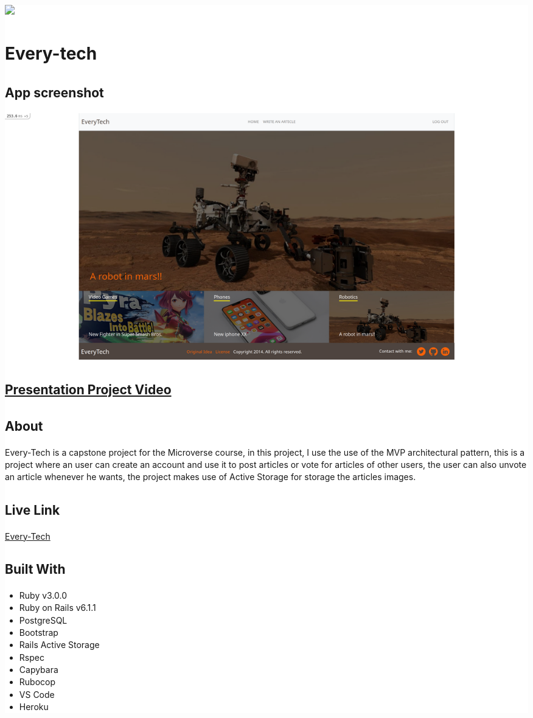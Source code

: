 ![](https://img.shields.io/badge/Microverse-blueviolet)

# Every-tech

## App screenshot

<img src="./docs/screenshot.png" width="100%"/>

## [Presentation Project Video](https://www.loom.com/share/99693b58e69648dd8b87f341a3ea37a5)

## About

Every-Tech is a capstone project for the Microverse course, in this project, I use the use of the MVP architectural pattern, this is a project where an user can create an account and use it to post articles or vote for articles of other users, the user can also unvote an article whenever he wants, the project makes use of Active Storage for storage the articles images.

## Live Link

[Every-Tech](https://secure-brushlands-86938.herokuapp.com/)

## Built With

- Ruby v3.0.0
- Ruby on Rails v6.1.1
- PostgreSQL
- Bootstrap
- Rails Active Storage
- Rspec
- Capybara
- Rubocop
- VS Code
- Heroku
